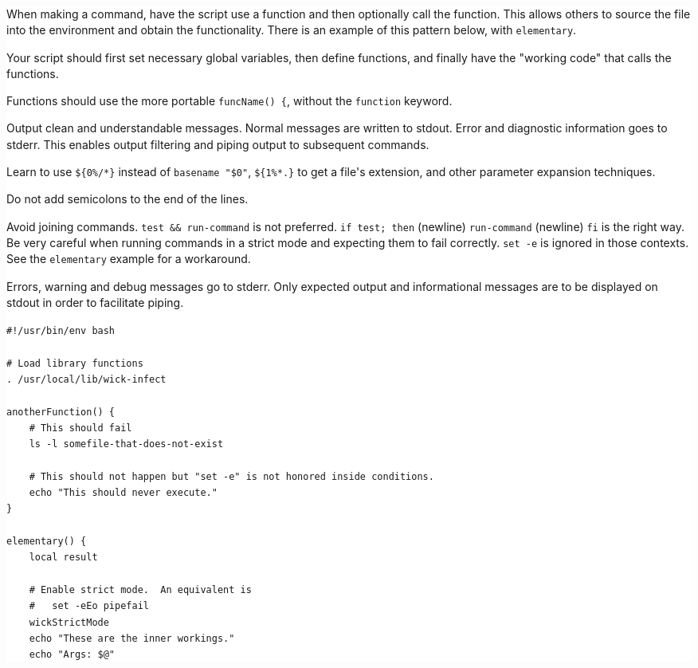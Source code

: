 When making a command, have the script use a function and then optionally call the function.  This allows others to source the file into the environment and obtain the functionality.  There is an example of this pattern below, with `elementary`.

Your script should first set necessary global variables, then define functions, and finally have the "working code" that calls the functions.

Functions should use the more portable `funcName() {`, without the `function` keyword.

Output clean and understandable messages.  Normal messages are written to stdout.  Error and diagnostic information goes to stderr.  This enables output filtering and piping output to subsequent commands.

Learn to use `${0%/*}` instead of `basename "$0"`, `${1%*.}` to get a file's extension, and other parameter expansion techniques.

Do not add semicolons to the end of the lines.

Avoid joining commands.  `test && run-command` is not preferred.  `if test; then` (newline) `run-command` (newline) `fi` is the right way.  Be very careful when running commands in a strict mode and expecting them to fail correctly.  `set -e` is ignored in those contexts.  See the `elementary` example for a workaround.

Errors, warning and debug messages go to stderr.  Only expected output and informational messages are to be displayed on stdout in order to facilitate piping.

    #!/usr/bin/env bash

    # Load library functions
    . /usr/local/lib/wick-infect

    anotherFunction() {
        # This should fail
        ls -l somefile-that-does-not-exist

        # This should not happen but "set -e" is not honored inside conditions.
        echo "This should never execute."
    }

    elementary() {
        local result

        # Enable strict mode.  An equivalent is
        #   set -eEo pipefail
        wickStrictMode
        echo "These are the inner workings."
        echo "Args: $@"
